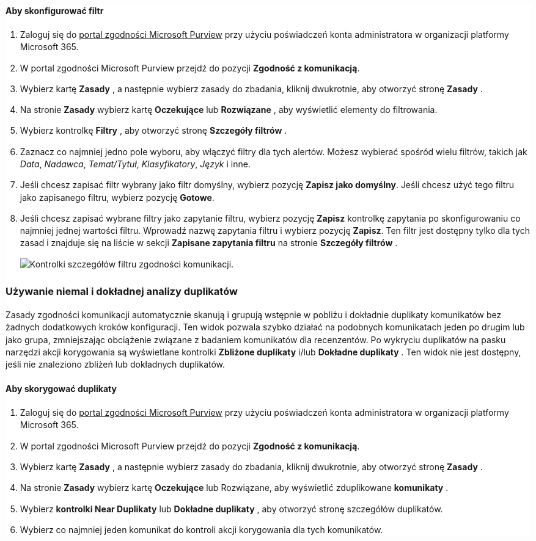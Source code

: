 #### <a name="to-configure-a-filter"></a>Aby skonfigurować filtr

1. Zaloguj się do [portal zgodności Microsoft Purview](https://compliance.microsoft.com) przy użyciu poświadczeń konta administratora w organizacji platformy Microsoft 365.

2. W portal zgodności Microsoft Purview przejdź do pozycji **Zgodność z komunikacją**.

3. Wybierz kartę **Zasady** , a następnie wybierz zasady do zbadania, kliknij dwukrotnie, aby otworzyć stronę **Zasady** .

4. Na stronie **Zasady** wybierz kartę **Oczekujące** lub **Rozwiązane** , aby wyświetlić elementy do filtrowania.

5. Wybierz kontrolkę **Filtry** , aby otworzyć stronę **Szczegóły filtrów** .

6. Zaznacz co najmniej jedno pole wyboru, aby włączyć filtry dla tych alertów. Możesz wybierać spośród wielu filtrów, takich jak *Data*, *Nadawca*, *Temat/Tytuł*, *Klasyfikatory*, *Język* i inne.

7. Jeśli chcesz zapisać filtr wybrany jako filtr domyślny, wybierz pozycję **Zapisz jako domyślny**. Jeśli chcesz użyć tego filtru jako zapisanego filtru, wybierz pozycję **Gotowe**.

8. Jeśli chcesz zapisać wybrane filtry jako zapytanie filtru, wybierz pozycję **Zapisz** kontrolkę zapytania po skonfigurowaniu co najmniej jednej wartości filtru. Wprowadź nazwę zapytania filtru i wybierz pozycję **Zapisz**. Ten filtr jest dostępny tylko dla tych zasad i znajduje się na liście w sekcji **Zapisane zapytania filtru** na stronie **Szczegóły filtrów** .

    ![Kontrolki szczegółów filtru zgodności komunikacji.](../media/communication-compliance-filter-detail-controls.png)

### <a name="using-near-and-exact-duplicate-analysis"></a>Używanie niemal i dokładnej analizy duplikatów

Zasady zgodności komunikacji automatycznie skanują i grupują wstępnie w pobliżu i dokładnie duplikaty komunikatów bez żadnych dodatkowych kroków konfiguracji. Ten widok pozwala szybko działać na podobnych komunikatach jeden po drugim lub jako grupa, zmniejszając obciążenie związane z badaniem komunikatów dla recenzentów. Po wykryciu duplikatów na pasku narzędzi akcji korygowania są wyświetlane kontrolki **Zbliżone duplikaty** i/lub **Dokładne duplikaty** . Ten widok nie jest dostępny, jeśli nie znaleziono zbliżeń lub dokładnych duplikatów.

#### <a name="to-remediate-duplicates"></a>Aby skorygować duplikaty

1. Zaloguj się do [portal zgodności Microsoft Purview](https://compliance.microsoft.com) przy użyciu poświadczeń konta administratora w organizacji platformy Microsoft 365.

2. W portal zgodności Microsoft Purview przejdź do pozycji **Zgodność z komunikacją**.

3. Wybierz kartę **Zasady** , a następnie wybierz zasady do zbadania, kliknij dwukrotnie, aby otworzyć stronę **Zasady** .

4. Na stronie **Zasady** wybierz kartę **Oczekujące** lub Rozwiązane, aby wyświetlić zduplikowane **komunikaty** .

5. Wybierz **kontrolki Near Duplikaty** lub **Dokładne duplikaty** , aby otworzyć stronę szczegółów duplikatów.

6. Wybierz co najmniej jeden komunikat do kontroli akcji korygowania dla tych komunikatów.
